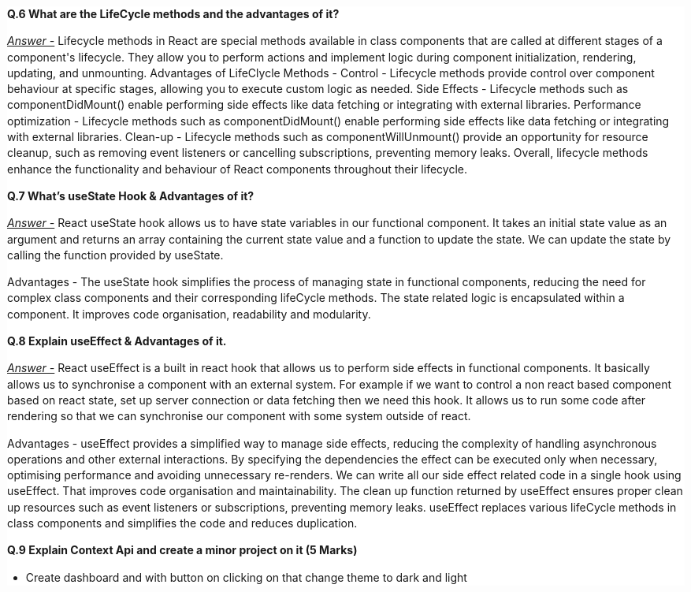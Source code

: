 
**Q.6 What are the LifeCycle methods and the advantages of it?**

<u>*Answer -*</u> Lifecycle methods in React are special methods available in class components that are called at different stages of a component's lifecycle. They allow you to perform actions and implement logic during component initialization, rendering, updating, and unmounting.
Advantages of LifeClycle Methods - 
Control - Lifecycle methods provide control over component behaviour at specific stages, allowing you to execute custom logic as needed.
Side Effects - Lifecycle methods such as componentDidMount() enable performing side effects like data fetching or integrating with external libraries.
Performance optimization - Lifecycle methods such as componentDidMount() enable performing side effects like data fetching or integrating with external libraries.
Clean-up - Lifecycle methods such as componentWillUnmount() provide an opportunity for resource cleanup, such as removing event listeners or cancelling subscriptions, preventing memory leaks.
Overall, lifecycle methods enhance the functionality and behaviour of React components throughout their lifecycle.


**Q.7 What’s useState Hook & Advantages of it?**

<u>*Answer -*</u> React useState hook allows us to have state variables in our functional component. It takes an initial state value as an argument and returns an array containing the current state value and a function to update the state. We can update the state by calling the function provided by useState.

Advantages - 
The useState hook simplifies the process of managing state in functional components, reducing the need for complex class components and their corresponding lifeCycle methods.
The state related logic is encapsulated within a component. It improves code organisation, readability and modularity.


**Q.8 Explain useEffect & Advantages of it.**

<u>*Answer -*</u> React useEffect is a built in react hook that allows us to perform side effects in functional components. It basically allows us to synchronise a component with an external system. For example if we want to control a non react based component based on react state, set up server connection or data fetching then we need this hook. It allows us to run some code after rendering so that we can synchronise our component with some system outside of react.

Advantages - 
useEffect provides a simplified way to manage side effects, reducing the complexity of handling asynchronous operations and other external interactions.
By specifying the dependencies the effect can be executed only when necessary, optimising performance and avoiding unnecessary re-renders.
We can write all our side effect related code in a single hook using useEffect. That improves code organisation and maintainability. 
The clean up function returned by useEffect ensures proper clean up resources such as event listeners or subscriptions, preventing memory leaks.
useEffect replaces various lifeCycle methods in class components and simplifies the code and reduces duplication.


**Q.9 Explain Context Api and create a minor project on it (5 Marks)**
- Create dashboard and with button on clicking on that change theme to dark and light
